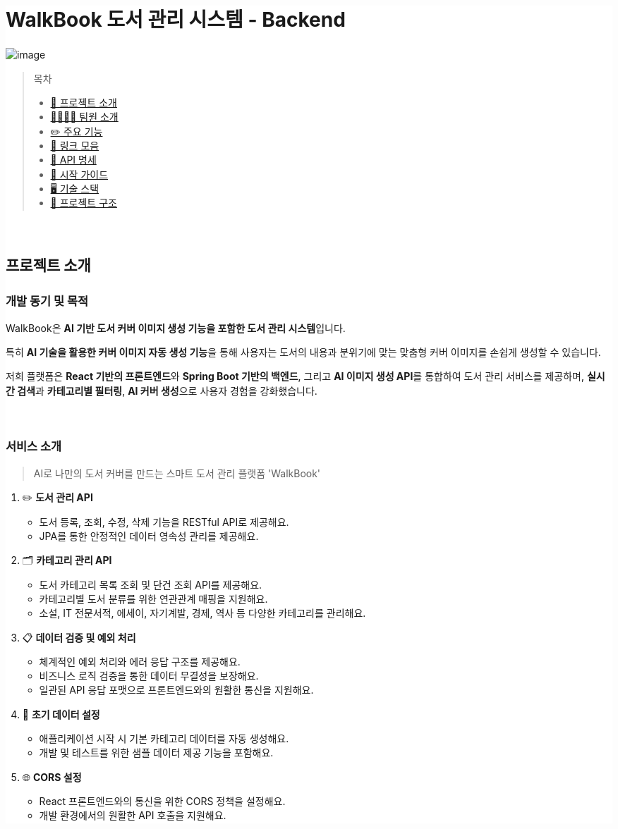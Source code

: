 # WalkBook 도서 관리 시스템 - Backend
![image](https://github.com/user-attachments/assets/58d6a391-d19a-4e99-9236-88fcae8bc4e7)

> 목차
> - [📌 프로젝트 소개](#프로젝트-소개)
> - [👩‍👩‍👧‍👧 팀원 소개](#팀원-소개)
> - [✏️ 주요 기능](#주요-기능)
> - [🔗 링크 모음](#링크-모음)
> - [📡 API 명세](#api-명세)
> - [🚩 시작 가이드](#시작-가이드)
> - [🖥️ 기술 스택](#기술-스택)
> - [📁 프로젝트 구조](#프로젝트-구조)

<br>

## 프로젝트 소개

### 개발 동기 및 목적

WalkBook은 **AI 기반 도서 커버 이미지 생성 기능을 포함한 도서 관리 시스템**입니다.

특히 **AI 기술을 활용한 커버 이미지 자동 생성 기능**을 통해 사용자는 도서의 내용과 분위기에 맞는 맞춤형 커버 이미지를 손쉽게 생성할 수 있습니다.

저희 플랫폼은 **React 기반의 프론트엔드**와 **Spring Boot 기반의 백엔드**, 그리고 **AI 이미지 생성 API**를 통합하여 도서 관리 서비스를 제공하며, **실시간 검색**과 **카테고리별 필터링**, **AI 커버 생성**으로 사용자 경험을 강화했습니다.

<br>

### 서비스 소개

> AI로 나만의 도서 커버를 만드는 스마트 도서 관리 플랫폼 'WalkBook'

1. ✏️ **도서 관리 API**
    - 도서 등록, 조회, 수정, 삭제 기능을 RESTful API로 제공해요.
    - JPA를 통한 안정적인 데이터 영속성 관리를 제공해요.

2. 🗂️ **카테고리 관리 API**
    - 도서 카테고리 목록 조회 및 단건 조회 API를 제공해요.
    - 카테고리별 도서 분류를 위한 연관관계 매핑을 지원해요.
    - 소설, IT 전문서적, 에세이, 자기계발, 경제, 역사 등 다양한 카테고리를 관리해요.

3. 📋 **데이터 검증 및 예외 처리**
    - 체계적인 예외 처리와 에러 응답 구조를 제공해요.
    - 비즈니스 로직 검증을 통한 데이터 무결성을 보장해요.
    - 일관된 API 응답 포맷으로 프론트엔드와의 원활한 통신을 지원해요.

4. 🔄 **초기 데이터 설정**
    - 애플리케이션 시작 시 기본 카테고리 데이터를 자동 생성해요.
    - 개발 및 테스트를 위한 샘플 데이터 제공 기능을 포함해요.

5. 🌐 **CORS 설정**
    - React 프론트엔드와의 통신을 위한 CORS 정책을 설정해요.
    - 개발 환경에서의 원활한 API 호출을 지원해요.
